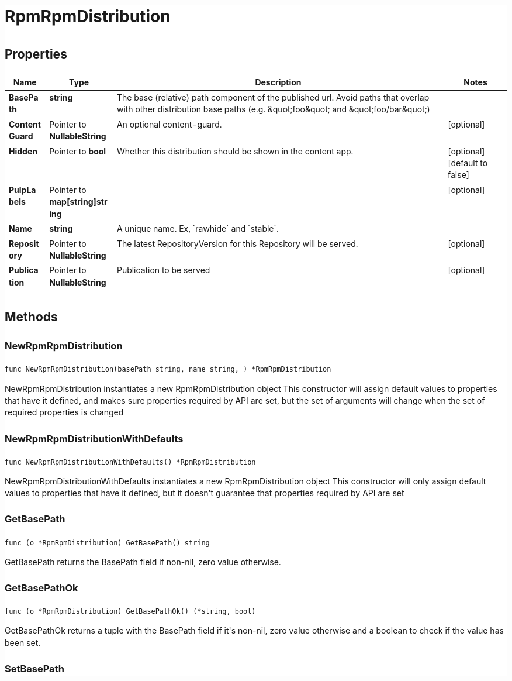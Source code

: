 # RpmRpmDistribution

## Properties

Name | Type | Description | Notes
------------ | ------------- | ------------- | -------------
**BasePath** | **string** | The base (relative) path component of the published url. Avoid paths that                     overlap with other distribution base paths (e.g. \&quot;foo\&quot; and \&quot;foo/bar\&quot;) | 
**ContentGuard** | Pointer to **NullableString** | An optional content-guard. | [optional] 
**Hidden** | Pointer to **bool** | Whether this distribution should be shown in the content app. | [optional] [default to false]
**PulpLabels** | Pointer to **map[string]string** |  | [optional] 
**Name** | **string** | A unique name. Ex, &#x60;rawhide&#x60; and &#x60;stable&#x60;. | 
**Repository** | Pointer to **NullableString** | The latest RepositoryVersion for this Repository will be served. | [optional] 
**Publication** | Pointer to **NullableString** | Publication to be served | [optional] 

## Methods

### NewRpmRpmDistribution

`func NewRpmRpmDistribution(basePath string, name string, ) *RpmRpmDistribution`

NewRpmRpmDistribution instantiates a new RpmRpmDistribution object
This constructor will assign default values to properties that have it defined,
and makes sure properties required by API are set, but the set of arguments
will change when the set of required properties is changed

### NewRpmRpmDistributionWithDefaults

`func NewRpmRpmDistributionWithDefaults() *RpmRpmDistribution`

NewRpmRpmDistributionWithDefaults instantiates a new RpmRpmDistribution object
This constructor will only assign default values to properties that have it defined,
but it doesn't guarantee that properties required by API are set

### GetBasePath

`func (o *RpmRpmDistribution) GetBasePath() string`

GetBasePath returns the BasePath field if non-nil, zero value otherwise.

### GetBasePathOk

`func (o *RpmRpmDistribution) GetBasePathOk() (*string, bool)`

GetBasePathOk returns a tuple with the BasePath field if it's non-nil, zero value otherwise
and a boolean to check if the value has been set.

### SetBasePath
